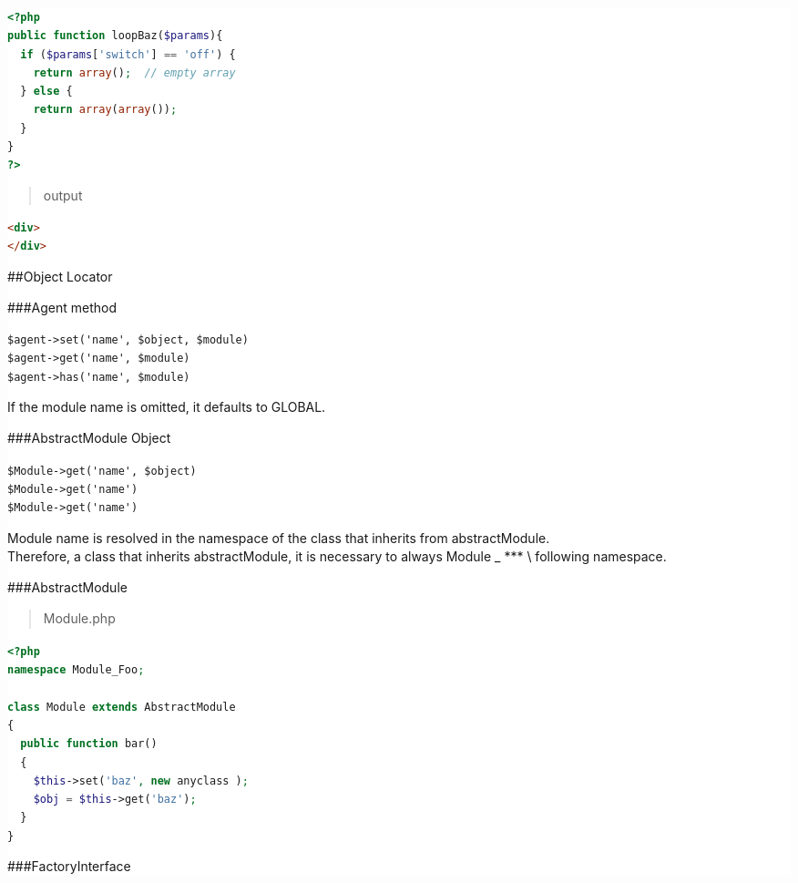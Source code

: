 ```php
<?php
public function loopBaz($params){
  if ($params['switch'] == 'off') {
    return array();  // empty array
  } else {
    return array(array());
  }
}
?>
```

>output

```html
<div>
</div>
```


##Object Locator

###Agent method  

`$agent->set('name', $object, $module)`  
`$agent->get('name', $module)`  
`$agent->has('name', $module)`  

If the module name is omitted, it defaults to GLOBAL.  

###AbstractModule Object  

`$Module->get('name', $object)`  
`$Module->get('name')`  
`$Module->get('name')`  

Module name is resolved in the namespace of the class that inherits from abstractModule.  
Therefore, a class that inherits abstractModule, it is necessary to always Module _ *** \ following namespace.  

###AbstractModule  

>Module.php  

```php
<?php
namespace Module_Foo;

class Module extends AbstractModule
{
  public function bar()
  {
    $this->set('baz', new anyclass );
    $obj = $this->get('baz');
  }
}
```

###FactoryInterface
